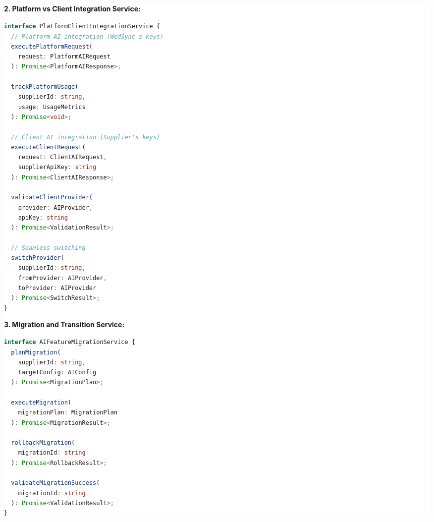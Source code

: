 **2. Platform vs Client Integration Service:**
```typescript
interface PlatformClientIntegrationService {
  // Platform AI integration (WedSync's keys)
  executePlatformRequest(
    request: PlatformAIRequest
  ): Promise<PlatformAIResponse>;
  
  trackPlatformUsage(
    supplierId: string,
    usage: UsageMetrics
  ): Promise<void>;
  
  // Client AI integration (Supplier's keys)
  executeClientRequest(
    request: ClientAIRequest,
    supplierApiKey: string
  ): Promise<ClientAIResponse>;
  
  validateClientProvider(
    provider: AIProvider,
    apiKey: string
  ): Promise<ValidationResult>;
  
  // Seamless switching
  switchProvider(
    supplierId: string,
    fromProvider: AIProvider,
    toProvider: AIProvider
  ): Promise<SwitchResult>;
}
```

**3. Migration and Transition Service:**
```typescript
interface AIFeatureMigrationService {
  planMigration(
    supplierId: string,
    targetConfig: AIConfig
  ): Promise<MigrationPlan>;
  
  executeMigration(
    migrationPlan: MigrationPlan
  ): Promise<MigrationResult>;
  
  rollbackMigration(
    migrationId: string
  ): Promise<RollbackResult>;
  
  validateMigrationSuccess(
    migrationId: string
  ): Promise<ValidationResult>;
}
```
